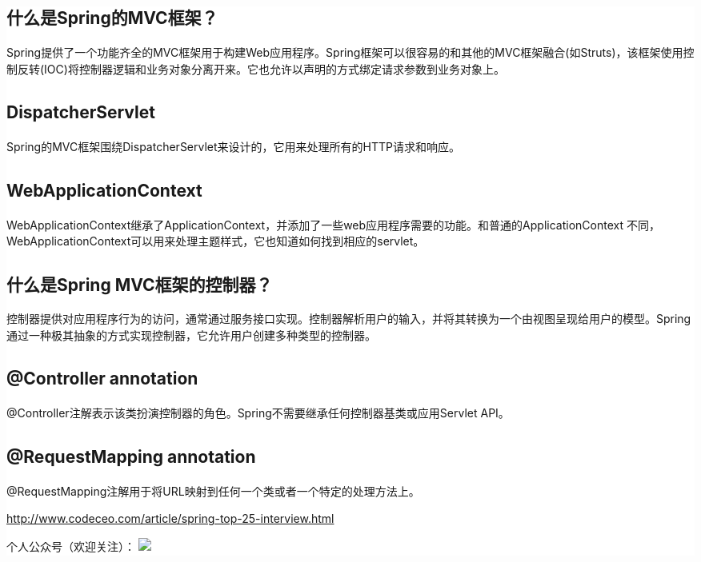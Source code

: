 ## 什么是Spring的MVC框架？
Spring提供了一个功能齐全的MVC框架用于构建Web应用程序。Spring框架可以很容易的和其他的MVC框架融合(如Struts)，该框架使用控制反转(IOC)将控制器逻辑和业务对象分离开来。它也允许以声明的方式绑定请求参数到业务对象上。

## DispatcherServlet
Spring的MVC框架围绕DispatcherServlet来设计的，它用来处理所有的HTTP请求和响应。

## WebApplicationContext
WebApplicationContext继承了ApplicationContext，并添加了一些web应用程序需要的功能。和普通的ApplicationContext 不同，WebApplicationContext可以用来处理主题样式，它也知道如何找到相应的servlet。

## 什么是Spring MVC框架的控制器？
控制器提供对应用程序行为的访问，通常通过服务接口实现。控制器解析用户的输入，并将其转换为一个由视图呈现给用户的模型。Spring 通过一种极其抽象的方式实现控制器，它允许用户创建多种类型的控制器。

## @Controller annotation
@Controller注解表示该类扮演控制器的角色。Spring不需要继承任何控制器基类或应用Servlet API。

## @RequestMapping annotation
@RequestMapping注解用于将URL映射到任何一个类或者一个特定的处理方法上。


http://www.codeceo.com/article/spring-top-25-interview.html

个人公众号（欢迎关注）：
![](/assets/weix_gongzhonghao.jpg)




